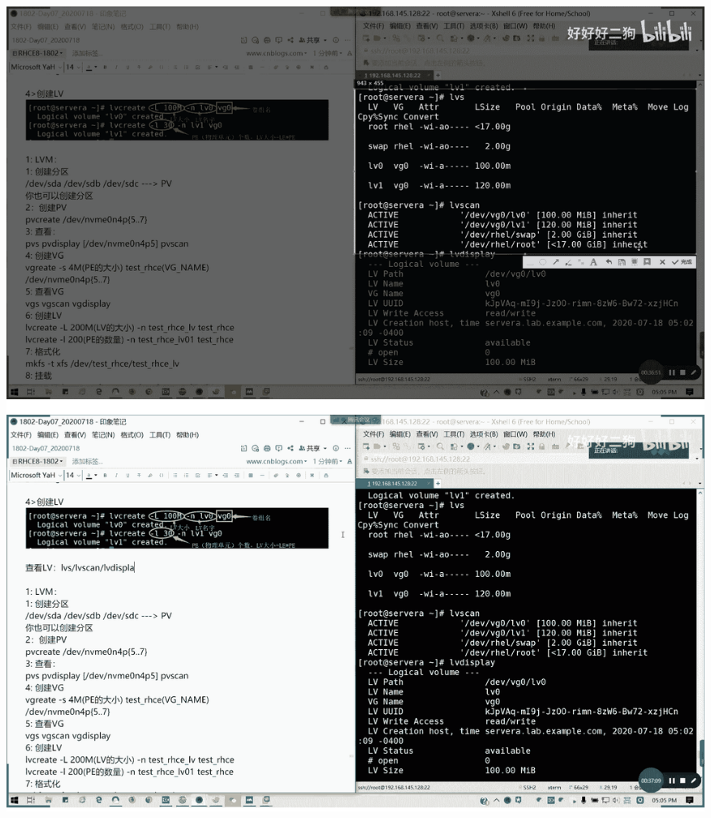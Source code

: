![](img/689f5b07accdc681610b0ce5ecad95df_101.png)

![](img/689f5b07accdc681610b0ce5ecad95df_102.png)
